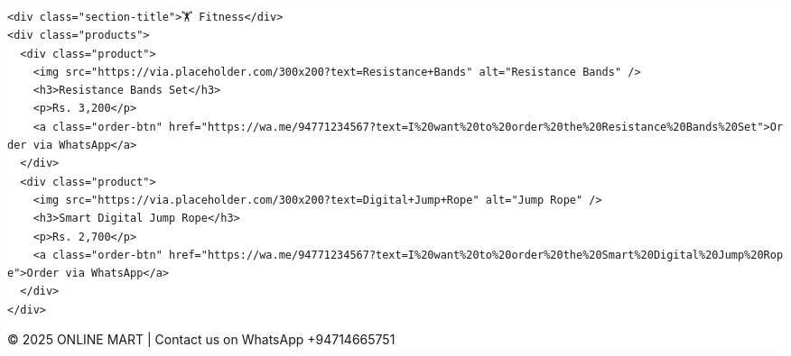     <div class="section-title">🏋️ Fitness</div>
    <div class="products">
      <div class="product">
        <img src="https://via.placeholder.com/300x200?text=Resistance+Bands" alt="Resistance Bands" />
        <h3>Resistance Bands Set</h3>
        <p>Rs. 3,200</p>
        <a class="order-btn" href="https://wa.me/94771234567?text=I%20want%20to%20order%20the%20Resistance%20Bands%20Set">Order via WhatsApp</a>
      </div>
      <div class="product">
        <img src="https://via.placeholder.com/300x200?text=Digital+Jump+Rope" alt="Jump Rope" />
        <h3>Smart Digital Jump Rope</h3>
        <p>Rs. 2,700</p>
        <a class="order-btn" href="https://wa.me/94771234567?text=I%20want%20to%20order%20the%20Smart%20Digital%20Jump%20Rope">Order via WhatsApp</a>
      </div>
    </div>
  </div>

  <footer>
    © 2025 ONLINE MART | Contact us on WhatsApp +94714665751
  </footer>
</body>
</html>
